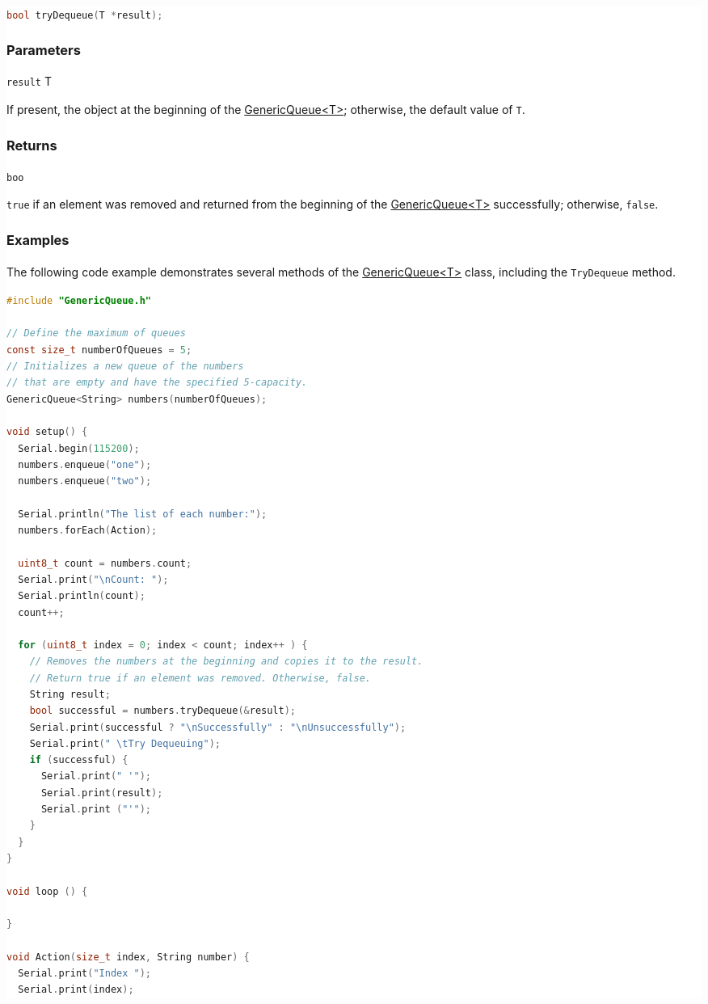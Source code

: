 ```C
bool tryDequeue(T *result);
```

### Parameters
`result` T

If present, the object at the beginning of the [GenericQueue\<T>](#genericqueuet); otherwise, the default value of `T`.

### Returns
`boo`

`true` if an element was removed and returned from the beginning of the [GenericQueue\<T>](#genericqueuet) successfully; otherwise, `false`.


### Examples
The following code example demonstrates several methods of the [GenericQueue\<T>](#genericqueuet) class, including the `TryDequeue` method.

```C
#include "GenericQueue.h"

// Define the maximum of queues
const size_t numberOfQueues = 5;
// Initializes a new queue of the numbers
// that are empty and have the specified 5-capacity.
GenericQueue<String> numbers(numberOfQueues);

void setup() {
  Serial.begin(115200);
  numbers.enqueue("one");
  numbers.enqueue("two");

  Serial.println("The list of each number:");
  numbers.forEach(Action);

  uint8_t count = numbers.count;
  Serial.print("\nCount: ");
  Serial.println(count);
  count++;

  for (uint8_t index = 0; index < count; index++ ) {
    // Removes the numbers at the beginning and copies it to the result.
    // Return true if an element was removed. Otherwise, false.
    String result;
    bool successful = numbers.tryDequeue(&result);
    Serial.print(successful ? "\nSuccessfully" : "\nUnsuccessfully");
    Serial.print(" \tTry Dequeuing");
    if (successful) {
      Serial.print(" '");
      Serial.print(result);
      Serial.print ("'");
    }
  }
}

void loop () {

}

void Action(size_t index, String number) {
  Serial.print("Index ");
  Serial.print(index);
```